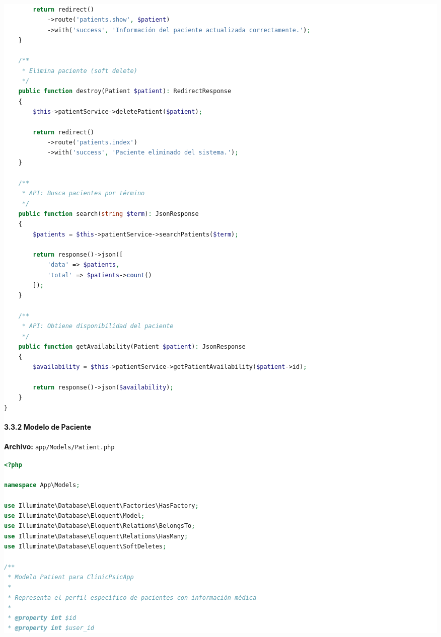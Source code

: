 ```php
        return redirect()
            ->route('patients.show', $patient)
            ->with('success', 'Información del paciente actualizada correctamente.');
    }

    /**
     * Elimina paciente (soft delete)
     */
    public function destroy(Patient $patient): RedirectResponse
    {
        $this->patientService->deletePatient($patient);
        
        return redirect()
            ->route('patients.index')
            ->with('success', 'Paciente eliminado del sistema.');
    }

    /**
     * API: Busca pacientes por término
     */
    public function search(string $term): JsonResponse
    {
        $patients = $this->patientService->searchPatients($term);
        
        return response()->json([
            'data' => $patients,
            'total' => $patients->count()
        ]);
    }

    /**
     * API: Obtiene disponibilidad del paciente
     */
    public function getAvailability(Patient $patient): JsonResponse
    {
        $availability = $this->patientService->getPatientAvailability($patient->id);
        
        return response()->json($availability);
    }
}
```

#### 3.3.2 Modelo de Paciente

**Archivo:** `app/Models/Patient.php`

```php
<?php

namespace App\Models;

use Illuminate\Database\Eloquent\Factories\HasFactory;
use Illuminate\Database\Eloquent\Model;
use Illuminate\Database\Eloquent\Relations\BelongsTo;
use Illuminate\Database\Eloquent\Relations\HasMany;
use Illuminate\Database\Eloquent\SoftDeletes;

/**
 * Modelo Patient para ClinicPsicApp
 * 
 * Representa el perfil específico de pacientes con información médica
 * 
 * @property int $id
 * @property int $user_id
```
